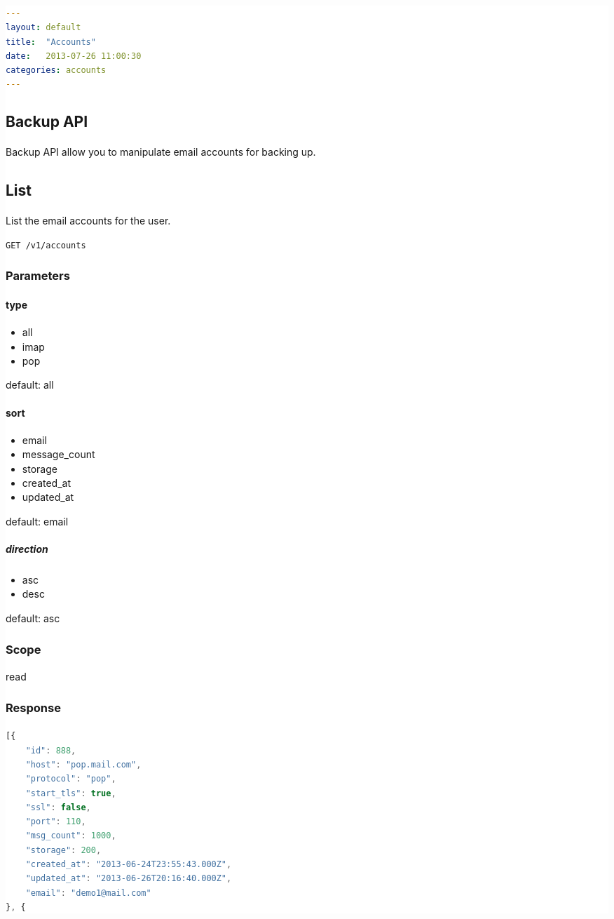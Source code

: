 ```yaml
---
layout: default
title:  "Accounts"
date:   2013-07-26 11:00:30
categories: accounts
---
```


## Backup API

Backup API allow you to manipulate email accounts for backing up.

## <a id="list"></a> List

List the email accounts for the user.

```
GET /v1/accounts
```

### Parameters

#### type

- all
- imap
- pop

default: all

#### sort

- email
- message_count
- storage
- created_at
- updated_at

default: email

##### direction

- asc
- desc

default: asc

### Scope
read

### Response

``` javascript
[{
    "id": 888,
    "host": "pop.mail.com",
    "protocol": "pop",
    "start_tls": true,
    "ssl": false,
    "port": 110,
    "msg_count": 1000,
    "storage": 200,
    "created_at": "2013-06-24T23:55:43.000Z",
    "updated_at": "2013-06-26T20:16:40.000Z",
    "email": "demo1@mail.com"
}, {
```